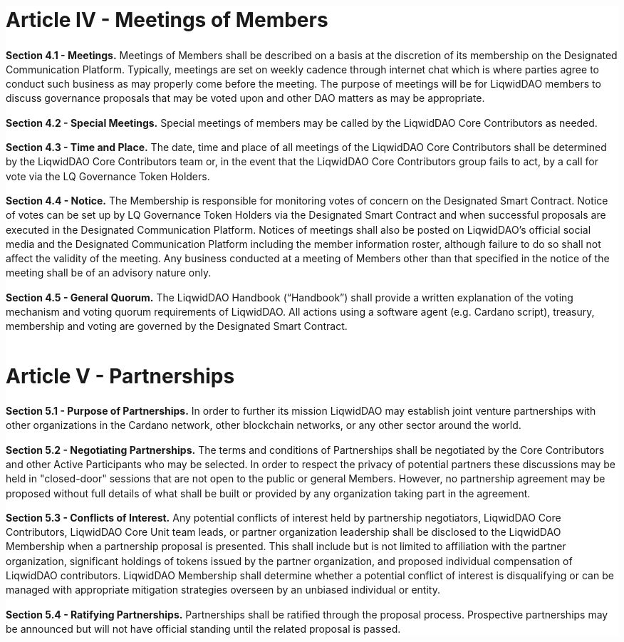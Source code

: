 # Article IV - Meetings of Members

**Section 4.1 - Meetings.** Meetings of Members shall be described on a basis at the discretion of its membership on the Designated Communication Platform. Typically, meetings are set on weekly cadence through internet chat which is where parties agree to conduct such business as may properly come before the meeting. The purpose of meetings will be for LiqwidDAO members to discuss governance proposals that may be voted upon and other DAO matters as may be appropriate.

**Section 4.2 - Special Meetings.** Special meetings of members may be called by the LiqwidDAO Core Contributors as needed.

**Section 4.3 - Time and Place.** The date, time and place of all meetings of the LiqwidDAO Core Contributors shall be determined by the LiqwidDAO Core Contributors team or, in the event that the LiqwidDAO Core Contributors group fails to act, by a call for vote via the LQ Governance Token Holders.

**Section 4.4 - Notice.** The Membership is responsible for monitoring votes of concern on the Designated Smart Contract. Notice of votes can be set up by LQ Governance Token Holders via the Designated Smart Contract and when successful proposals are executed in the Designated Communication Platform. Notices of meetings shall also be posted on LiqwidDAO’s official social media and the Designated Communication Platform including the member information roster, although failure to do so shall not affect the validity of the meeting. Any business conducted at a meeting of Members other than that specified in the notice of the meeting shall be of an advisory nature only.

**Section 4.5 - General Quorum.** The LiqwidDAO Handbook (“Handbook”) shall provide a written explanation of the voting mechanism and voting quorum requirements of LiqwidDAO. All actions using a software agent (e.g. Cardano script), treasury, membership and voting are governed by the Designated Smart Contract.

# Article V - Partnerships

**Section 5.1 - Purpose of Partnerships.** In order to further its mission LiqwidDAO may establish joint venture partnerships with other organizations in the Cardano network, other blockchain networks, or any other sector around the world.

**Section 5.2 - Negotiating Partnerships.** The terms and conditions of Partnerships shall be negotiated by the Core Contributors and other Active Participants who may be selected. In order to respect the privacy of potential partners these discussions may be held in "closed-door" sessions that are not open to the public or general Members. However, no partnership agreement may be proposed without full details of what shall be built or provided by any organization taking part in the agreement.

**Section 5.3 - Conflicts of Interest.** Any potential conflicts of interest held by partnership negotiators, LiqwidDAO Core Contributors, LiqwidDAO Core Unit team leads, or partner organization leadership shall be disclosed to the LiqwidDAO Membership when a partnership proposal is presented. This shall include but is not limited to affiliation with the partner organization, significant holdings of tokens issued by the partner organization, and proposed individual compensation of LiqwidDAO contributors. LiqwidDAO Membership shall determine whether a potential conflict of interest is disqualifying or can be managed with appropriate mitigation strategies overseen by an unbiased individual or entity.

**Section 5.4 - Ratifying Partnerships.**  Partnerships shall be ratified through the proposal process. Prospective partnerships may be announced but will not have official standing until the related proposal is passed.
